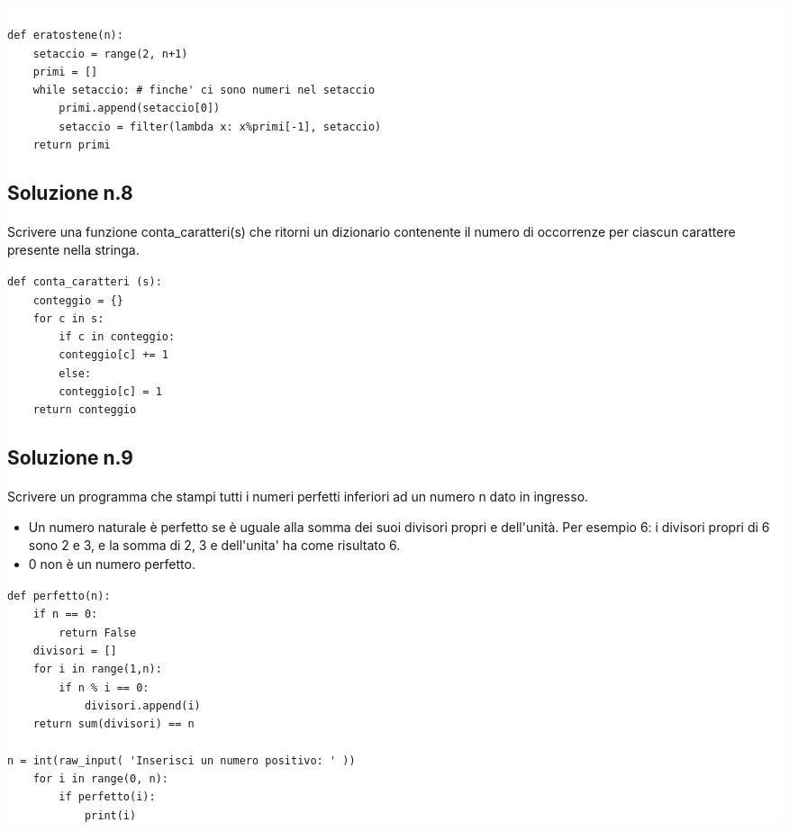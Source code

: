 ```

def eratostene(n):
    setaccio = range(2, n+1)
    primi = []
    while setaccio: # finche' ci sono numeri nel setaccio
        primi.append(setaccio[0])
        setaccio = filter(lambda x: x%primi[-1], setaccio)
    return primi

```


## Soluzione n.8
Scrivere una funzione conta_caratteri(s) che ritorni un
dizionario contenente il numero di occorrenze per
ciascun carattere presente nella stringa.

```
def conta_caratteri (s):
    conteggio = {}
    for c in s:
        if c in conteggio:
        conteggio[c] += 1
        else:
        conteggio[c] = 1
    return conteggio
```

## Soluzione n.9
Scrivere un programma che stampi tutti i numeri
perfetti inferiori ad un numero n dato in ingresso.
* Un numero naturale è perfetto se è uguale alla somma
dei suoi divisori propri e dell'unità.
Per esempio 6: i divisori propri di 6 sono 2 e 3, e la
somma di 2, 3 e dell'unita' ha come risultato 6.
* 0 non è un numero perfetto.

```
def perfetto(n):
    if n == 0:
        return False
    divisori = []
    for i in range(1,n):
        if n % i == 0:
            divisori.append(i)
    return sum(divisori) == n

n = int(raw_input( 'Inserisci un numero positivo: ' ))
    for i in range(0, n):
        if perfetto(i):
            print(i)
```

